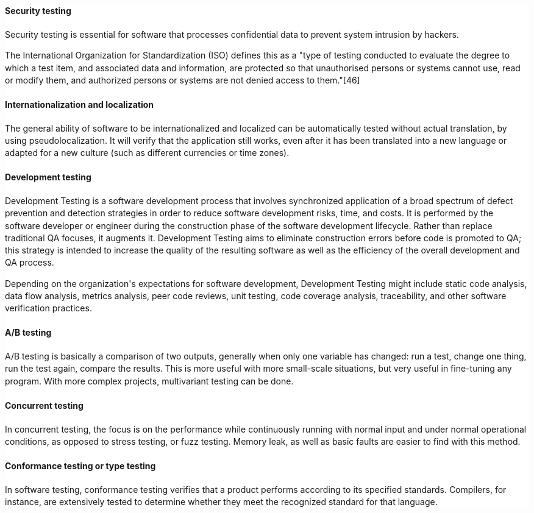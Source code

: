 
#### Security testing

Security testing is essential for software that processes confidential data to prevent system intrusion by hackers.

The International Organization for Standardization (ISO) defines this as a "type of testing conducted to evaluate the degree to which a test item, and associated data and information, are protected so that unauthorised persons or systems cannot use, read or modify them, and authorized persons or systems are not denied access to them."[46]

#### Internationalization and localization

The general ability of software to be internationalized and localized can be automatically tested without actual translation, by using pseudolocalization. It will verify that the application still works, even after it has been translated into a new language or adapted for a new culture (such as different currencies or time zones).


#### Development testing

Development Testing is a software development process that involves synchronized application of a broad spectrum of defect prevention and detection strategies in order to reduce software development risks, time, and costs. It is performed by the software developer or engineer during the construction phase of the software development lifecycle. Rather than replace traditional QA focuses, it augments it. Development Testing aims to eliminate construction errors before code is promoted to QA; this strategy is intended to increase the quality of the resulting software as well as the efficiency of the overall development and QA process.

Depending on the organization's expectations for software development, Development Testing might include static code analysis, data flow analysis, metrics analysis, peer code reviews, unit testing, code coverage analysis, traceability, and other software verification practices.

#### A/B testing

A/B testing is basically a comparison of two outputs, generally when only one variable has changed: run a test, change one thing, run the test again, compare the results. This is more useful with more small-scale situations, but very useful in fine-tuning any program. With more complex projects, multivariant testing can be done.

#### Concurrent testing

In concurrent testing, the focus is on the performance while continuously running with normal input and under normal operational conditions, as opposed to stress testing, or fuzz testing. Memory leak, as well as basic faults are easier to find with this method.

#### Conformance testing or type testing

In software testing, conformance testing verifies that a product performs according to its specified standards. Compilers, for instance, are extensively tested to determine whether they meet the recognized standard for that language.







